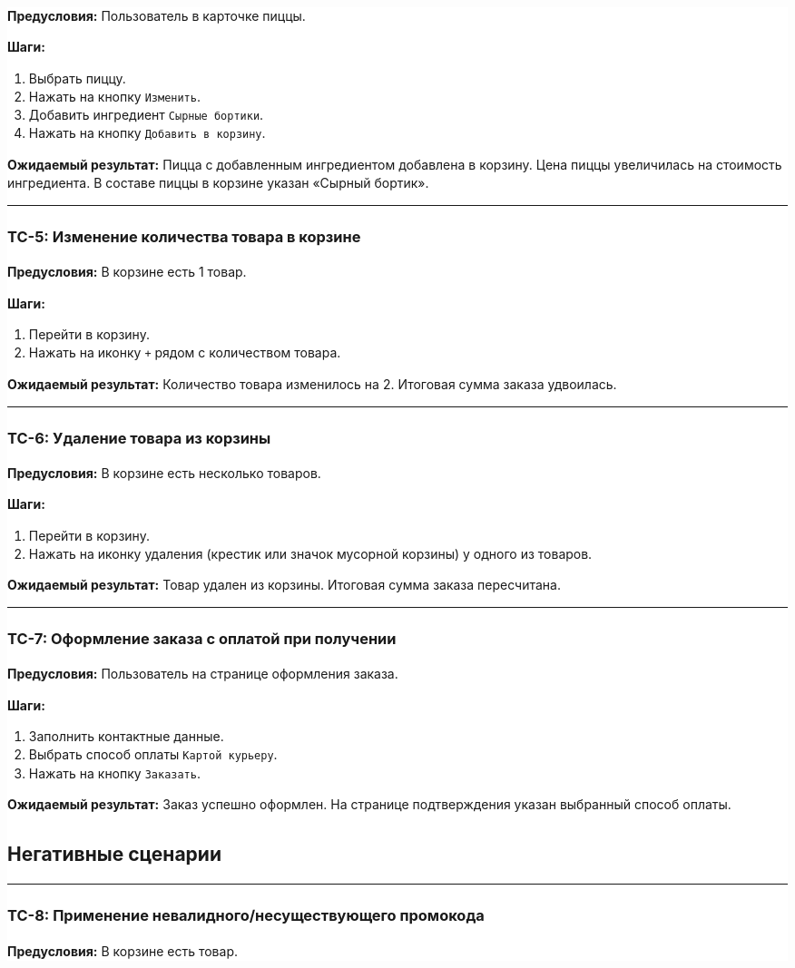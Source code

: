 **Предусловия:** Пользователь в карточке пиццы.

**Шаги:**
1.  Выбрать пиццу.
2.  Нажать на кнопку `Изменить`.
3.  Добавить ингредиент `Сырные бортики`.
4.  Нажать на кнопку `Добавить в корзину`.

**Ожидаемый результат:** Пицца с добавленным ингредиентом добавлена в корзину. Цена пиццы увеличилась на стоимость ингредиента. В составе пиццы в корзине указан «Сырный бортик».

---

### TC-5: Изменение количества товара в корзине

**Предусловия:** В корзине есть 1 товар.

**Шаги:**
1.  Перейти в корзину.
2.  Нажать на иконку `+` рядом с количеством товара.

**Ожидаемый результат:** Количество товара изменилось на 2. Итоговая сумма заказа удвоилась.

---

### TC-6: Удаление товара из корзины

**Предусловия:** В корзине есть несколько товаров.

**Шаги:**
1.  Перейти в корзину.
2.  Нажать на иконку удаления (крестик или значок мусорной корзины) у одного из товаров.

**Ожидаемый результат:** Товар удален из корзины. Итоговая сумма заказа пересчитана.

---

### TC-7: Оформление заказа с оплатой при получении

**Предусловия:** Пользователь на странице оформления заказа.

**Шаги:**
1.  Заполнить контактные данные.
2.  Выбрать способ оплаты `Картой курьеру`.
3.  Нажать на кнопку `Заказать`.

**Ожидаемый результат:** Заказ успешно оформлен. На странице подтверждения указан выбранный способ оплаты.

## Негативные сценарии

---

### TC-8: Применение невалидного/несуществующего промокода

**Предусловия:** В корзине есть товар.
